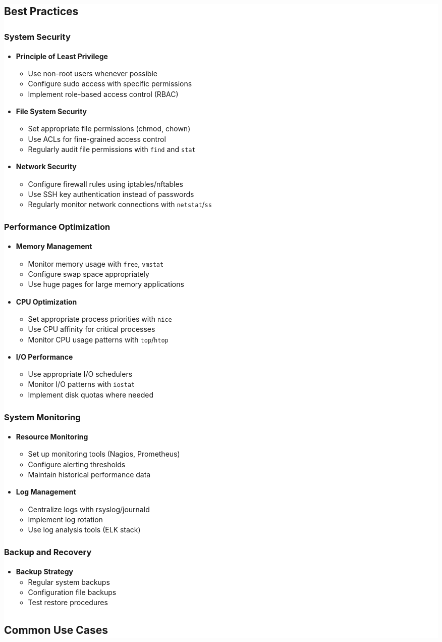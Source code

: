 ## Best Practices

### System Security
- **Principle of Least Privilege**
  - Use non-root users whenever possible
  - Configure sudo access with specific permissions
  - Implement role-based access control (RBAC)

- **File System Security**
  - Set appropriate file permissions (chmod, chown)
  - Use ACLs for fine-grained access control
  - Regularly audit file permissions with `find` and `stat`

- **Network Security**
  - Configure firewall rules using iptables/nftables
  - Use SSH key authentication instead of passwords
  - Regularly monitor network connections with `netstat`/`ss`

### Performance Optimization
- **Memory Management**
  - Monitor memory usage with `free`, `vmstat`
  - Configure swap space appropriately
  - Use huge pages for large memory applications

- **CPU Optimization**
  - Set appropriate process priorities with `nice`
  - Use CPU affinity for critical processes
  - Monitor CPU usage patterns with `top`/`htop`

- **I/O Performance**
  - Use appropriate I/O schedulers
  - Monitor I/O patterns with `iostat`
  - Implement disk quotas where needed

### System Monitoring
- **Resource Monitoring**
  - Set up monitoring tools (Nagios, Prometheus)
  - Configure alerting thresholds
  - Maintain historical performance data

- **Log Management**
  - Centralize logs with rsyslog/journald
  - Implement log rotation
  - Use log analysis tools (ELK stack)

### Backup and Recovery
- **Backup Strategy**
  - Regular system backups
  - Configuration file backups
  - Test restore procedures

## Common Use Cases
